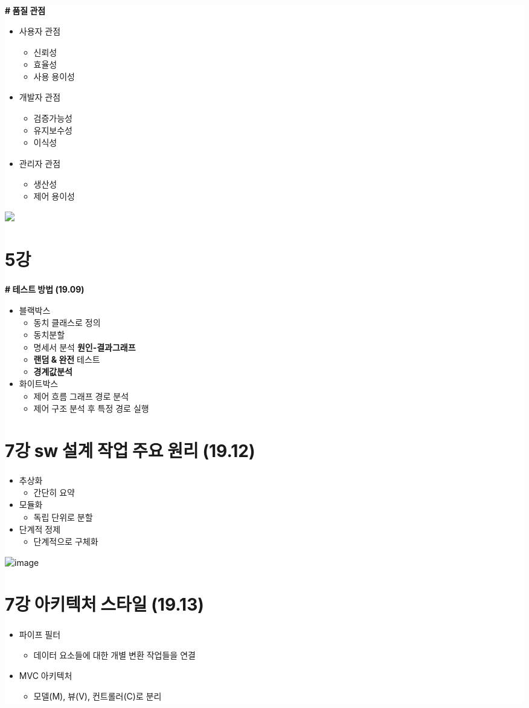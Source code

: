 **# 품질 관점**

- 사용자 관점
    - 신뢰성
    - 효율성
    - 사용 용이성

- 개발자 관점 
    - 검증가능성
    - 유지보수성
    - 이식성

- 관리자 관점
    - 생산성
    - 제어 용이성

<img src="https://user-images.githubusercontent.com/66513003/122071892-14f1a700-ce32-11eb-85d3-8929587acaf9.png" width="400">

# **5강**

**# 테스트 방법 (19.09)**

- 블랙박스
    - 동치 클래스로 정의
    - 동치분할 
    - 명세서 분석 **원인-결과그래프**
    - **랜덤 & 완전** 테스트
    - **경계값분석**
- 화이트박스
    - 제어 흐름 그래프 경로 분석
    - 제어 구조 분석 후 특정 경로 실행

# 7강 sw 설계 작업 주요 원리 (19.12)
- 추상화
    - 간단히 요약
- 모듈화
    - 독립 단위로 분할
- 단계적 정제
    - 단계적으로 구체화

![image](https://user-images.githubusercontent.com/66513003/121919124-aa793200-cd71-11eb-8d6b-8690d0a81fb8.png)


# 7강 아키텍처 스타일 (19.13)

- 파이프 필터
    - 데이터 요소들에 대한 개별 변환 작업들을 연결

- MVC 아키텍처
    - 모델(M), 뷰(V), 컨트롤러(C)로 분리
